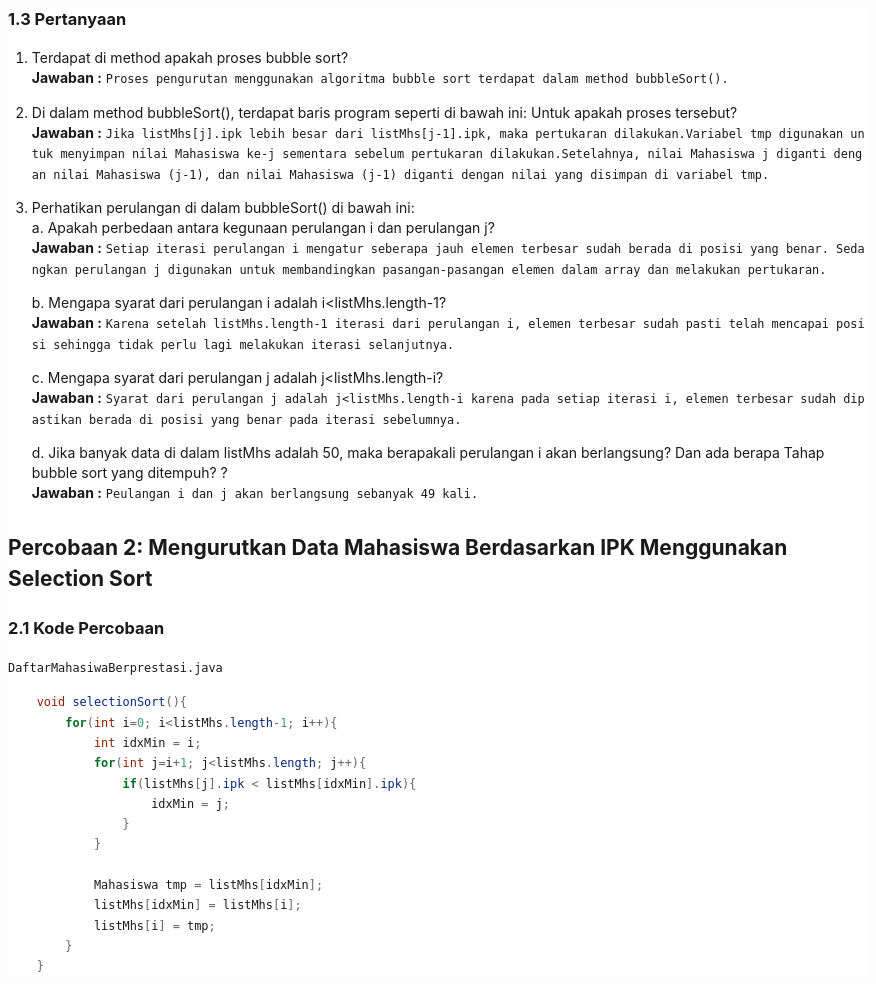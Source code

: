 ### **1.3 Pertanyaan**
1.  Terdapat di method apakah proses bubble sort? <br>
    **Jawaban :**
    ``
    Proses pengurutan menggunakan algoritma bubble sort terdapat dalam method bubbleSort().
    ``

2. Di dalam method bubbleSort(), terdapat baris program seperti di bawah ini: Untuk apakah proses tersebut? <br>
    **Jawaban :**
    ``
    Jika listMhs[j].ipk lebih besar dari listMhs[j-1].ipk, maka pertukaran dilakukan.Variabel tmp digunakan untuk menyimpan nilai Mahasiswa ke-j sementara sebelum pertukaran dilakukan.Setelahnya, nilai Mahasiswa j diganti dengan nilai Mahasiswa (j-1), dan nilai Mahasiswa (j-1) diganti dengan nilai yang disimpan di variabel tmp.
    ``

3. Perhatikan perulangan di dalam bubbleSort() di bawah ini: <br>
    a. Apakah perbedaan antara kegunaan perulangan i dan perulangan j? <br> **Jawaban :**
    ``
    Setiap iterasi perulangan i mengatur seberapa jauh elemen terbesar sudah berada di posisi yang benar. Sedangkan perulangan j digunakan untuk membandingkan pasangan-pasangan elemen dalam array dan melakukan pertukaran.
    ``

    b. Mengapa syarat dari perulangan i adalah i<listMhs.length-1? <br> **Jawaban :**
    ``
    Karena setelah listMhs.length-1 iterasi dari perulangan i, elemen terbesar sudah pasti telah mencapai posisi sehingga tidak perlu lagi melakukan iterasi selanjutnya.
    ``

    c. Mengapa syarat dari perulangan j adalah j<listMhs.length-i? <br> **Jawaban :**
    ``
    Syarat dari perulangan j adalah j<listMhs.length-i karena pada setiap iterasi i, elemen terbesar sudah dipastikan berada di posisi yang benar pada iterasi sebelumnya.
    ``

    d. Jika banyak data di dalam listMhs adalah 50, maka berapakali perulangan i akan berlangsung? Dan ada berapa Tahap bubble sort yang ditempuh? ?<br> **Jawaban :**
    ``
    Peulangan i dan j akan berlangsung sebanyak 49 kali.
    ``

## Percobaan 2: Mengurutkan Data Mahasiswa Berdasarkan IPK Menggunakan Selection Sort
### **2.1 Kode Percobaan**
``DaftarMahasiwaBerprestasi.java``
```java
    void selectionSort(){
        for(int i=0; i<listMhs.length-1; i++){
            int idxMin = i;
            for(int j=i+1; j<listMhs.length; j++){
                if(listMhs[j].ipk < listMhs[idxMin].ipk){
                    idxMin = j;
                }
            }

            Mahasiswa tmp = listMhs[idxMin];
            listMhs[idxMin] = listMhs[i];
            listMhs[i] = tmp;
        }
    }
```
